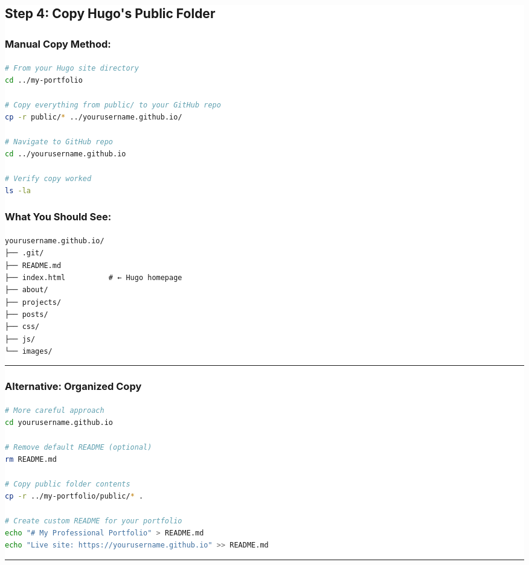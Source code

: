 
## Step 4: Copy Hugo's Public Folder

### **Manual Copy Method:**

```bash
# From your Hugo site directory
cd ../my-portfolio

# Copy everything from public/ to your GitHub repo
cp -r public/* ../yourusername.github.io/

# Navigate to GitHub repo
cd ../yourusername.github.io

# Verify copy worked
ls -la
```

### **What You Should See:**

```txt
yourusername.github.io/
├── .git/
├── README.md
├── index.html          # ← Hugo homepage
├── about/
├── projects/
├── posts/
├── css/
├── js/
└── images/
```

---

### **Alternative: Organized Copy**

```bash
# More careful approach
cd yourusername.github.io

# Remove default README (optional)
rm README.md

# Copy public folder contents
cp -r ../my-portfolio/public/* .

# Create custom README for your portfolio
echo "# My Professional Portfolio" > README.md
echo "Live site: https://yourusername.github.io" >> README.md
```

---